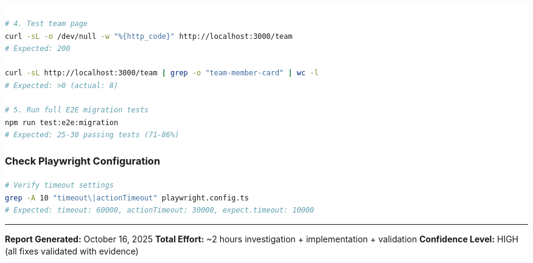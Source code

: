 ```bash

# 4. Test team page
curl -sL -o /dev/null -w "%{http_code}" http://localhost:3000/team
# Expected: 200

curl -sL http://localhost:3000/team | grep -o "team-member-card" | wc -l
# Expected: >0 (actual: 8)

# 5. Run full E2E migration tests
npm run test:e2e:migration
# Expected: 25-30 passing tests (71-86%)
```

### Check Playwright Configuration

```bash
# Verify timeout settings
grep -A 10 "timeout\|actionTimeout" playwright.config.ts
# Expected: timeout: 60000, actionTimeout: 30000, expect.timeout: 10000
```

---

**Report Generated:** October 16, 2025
**Total Effort:** ~2 hours investigation + implementation + validation
**Confidence Level:** HIGH (all fixes validated with evidence)
